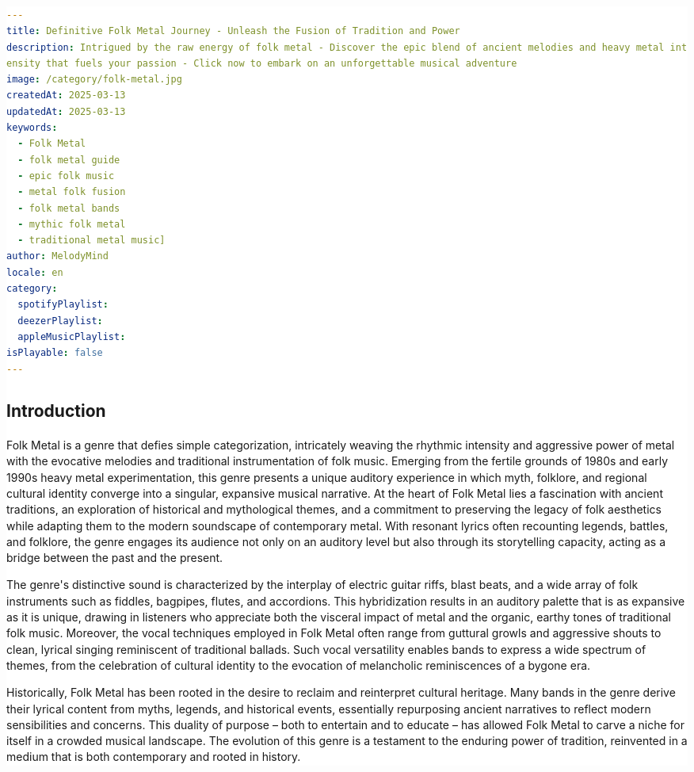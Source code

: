 ```yaml
---
title: Definitive Folk Metal Journey - Unleash the Fusion of Tradition and Power
description: Intrigued by the raw energy of folk metal - Discover the epic blend of ancient melodies and heavy metal intensity that fuels your passion - Click now to embark on an unforgettable musical adventure
image: /category/folk-metal.jpg
createdAt: 2025-03-13
updatedAt: 2025-03-13
keywords:
  - Folk Metal
  - folk metal guide
  - epic folk music
  - metal folk fusion
  - folk metal bands
  - mythic folk metal
  - traditional metal music]
author: MelodyMind
locale: en
category:
  spotifyPlaylist:
  deezerPlaylist:
  appleMusicPlaylist:
isPlayable: false
---
```


## Introduction

Folk Metal is a genre that defies simple categorization, intricately weaving the rhythmic intensity and aggressive power of metal with the evocative melodies and traditional instrumentation of folk music. Emerging from the fertile grounds of 1980s and early 1990s heavy metal experimentation, this genre presents a unique auditory experience in which myth, folklore, and regional cultural identity converge into a singular, expansive musical narrative. At the heart of Folk Metal lies a fascination with ancient traditions, an exploration of historical and mythological themes, and a commitment to preserving the legacy of folk aesthetics while adapting them to the modern soundscape of contemporary metal. With resonant lyrics often recounting legends, battles, and folklore, the genre engages its audience not only on an auditory level but also through its storytelling capacity, acting as a bridge between the past and the present.

The genre's distinctive sound is characterized by the interplay of electric guitar riffs, blast beats, and a wide array of folk instruments such as fiddles, bagpipes, flutes, and accordions. This hybridization results in an auditory palette that is as expansive as it is unique, drawing in listeners who appreciate both the visceral impact of metal and the organic, earthy tones of traditional folk music. Moreover, the vocal techniques employed in Folk Metal often range from guttural growls and aggressive shouts to clean, lyrical singing reminiscent of traditional ballads. Such vocal versatility enables bands to express a wide spectrum of themes, from the celebration of cultural identity to the evocation of melancholic reminiscences of a bygone era.

Historically, Folk Metal has been rooted in the desire to reclaim and reinterpret cultural heritage. Many bands in the genre derive their lyrical content from myths, legends, and historical events, essentially repurposing ancient narratives to reflect modern sensibilities and concerns. This duality of purpose – both to entertain and to educate – has allowed Folk Metal to carve a niche for itself in a crowded musical landscape. The evolution of this genre is a testament to the enduring power of tradition, reinvented in a medium that is both contemporary and rooted in history.

